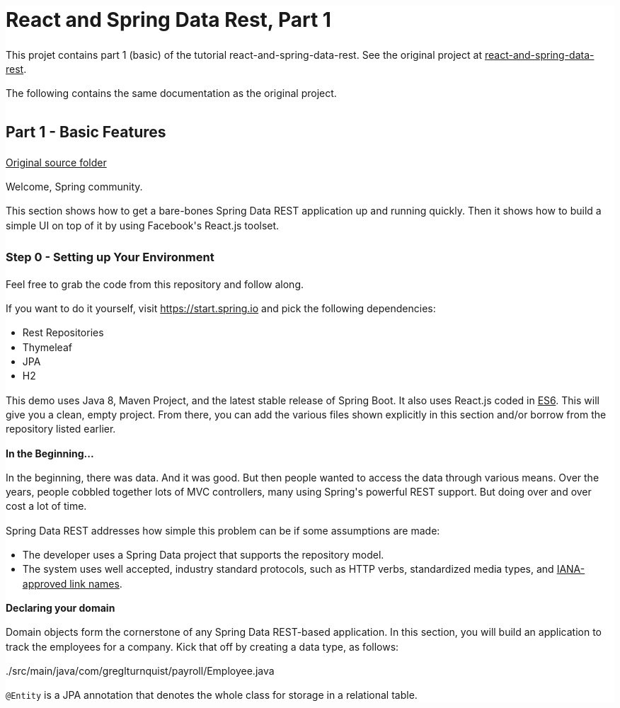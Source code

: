 # React and Spring Data Rest, Part 1

This projet contains part 1 (basic) of the tutorial react-and-spring-data-rest. See the original project at [react-and-spring-data-rest](https://github.com/spring-guides/tut-react-and-spring-data-rest/tree/master/basic).

The following contains the same documentation as the original project.

## Part 1 - Basic Features

[Original source folder](https://github.com/spring-guides/tut-react-and-spring-data-rest/tree/master)

Welcome, Spring community.

This section shows how to get a bare-bones Spring Data REST application up and running quickly. Then it shows how to build a simple UI on top of it by using Facebook's React.js toolset.

### Step 0 - Setting up Your Environment

Feel free to grab the code from this repository and follow along.

If you want to do it yourself, visit https://start.spring.io and pick the following dependencies:

* Rest Repositories
* Thymeleaf
* JPA
* H2

This demo uses Java 8, Maven Project, and the latest stable release of Spring Boot. It also uses React.js coded in [ES6](http://es6-features.org/). This will give you a clean, empty project. From there, you can add the various files shown explicitly in this section and/or borrow from the repository listed earlier.

**In the Beginning...**

In the beginning, there was data. And it was good. But then people wanted to access the data through various means. Over the years, people cobbled together lots of MVC controllers, many using Spring's powerful REST support. But doing over and over cost a lot of time.

Spring Data REST addresses how simple this problem can be if some assumptions are made:

* The developer uses a Spring Data project that supports the repository model.
* The system uses well accepted, industry standard protocols, such as HTTP verbs, standardized media types, and [IANA-approved link names](https://www.iana.org/assignments/link-relations/link-relations.xhtml).

**Declaring your domain**

Domain objects form the cornerstone of any Spring Data REST-based application. In this section, you will build an application to track the employees for a company. Kick that off by creating a data type, as follows:

./src/main/java/com/greglturnquist/payroll/Employee.java

`@Entity` is a JPA annotation that denotes the whole class for storage in a relational table.
